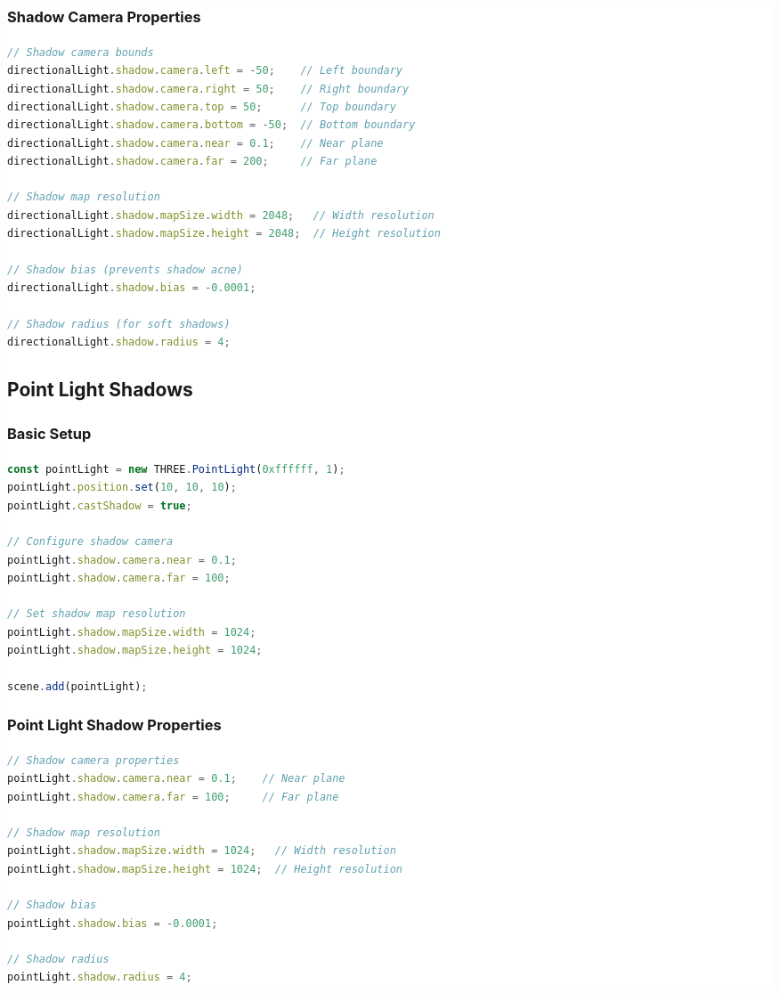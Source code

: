 ```javascript
```

### Shadow Camera Properties
```javascript
// Shadow camera bounds
directionalLight.shadow.camera.left = -50;    // Left boundary
directionalLight.shadow.camera.right = 50;    // Right boundary
directionalLight.shadow.camera.top = 50;      // Top boundary
directionalLight.shadow.camera.bottom = -50;  // Bottom boundary
directionalLight.shadow.camera.near = 0.1;    // Near plane
directionalLight.shadow.camera.far = 200;     // Far plane

// Shadow map resolution
directionalLight.shadow.mapSize.width = 2048;   // Width resolution
directionalLight.shadow.mapSize.height = 2048;  // Height resolution

// Shadow bias (prevents shadow acne)
directionalLight.shadow.bias = -0.0001;

// Shadow radius (for soft shadows)
directionalLight.shadow.radius = 4;
```

## Point Light Shadows

### Basic Setup
```javascript
const pointLight = new THREE.PointLight(0xffffff, 1);
pointLight.position.set(10, 10, 10);
pointLight.castShadow = true;

// Configure shadow camera
pointLight.shadow.camera.near = 0.1;
pointLight.shadow.camera.far = 100;

// Set shadow map resolution
pointLight.shadow.mapSize.width = 1024;
pointLight.shadow.mapSize.height = 1024;

scene.add(pointLight);
```

### Point Light Shadow Properties
```javascript
// Shadow camera properties
pointLight.shadow.camera.near = 0.1;    // Near plane
pointLight.shadow.camera.far = 100;     // Far plane

// Shadow map resolution
pointLight.shadow.mapSize.width = 1024;   // Width resolution
pointLight.shadow.mapSize.height = 1024;  // Height resolution

// Shadow bias
pointLight.shadow.bias = -0.0001;

// Shadow radius
pointLight.shadow.radius = 4;
```
